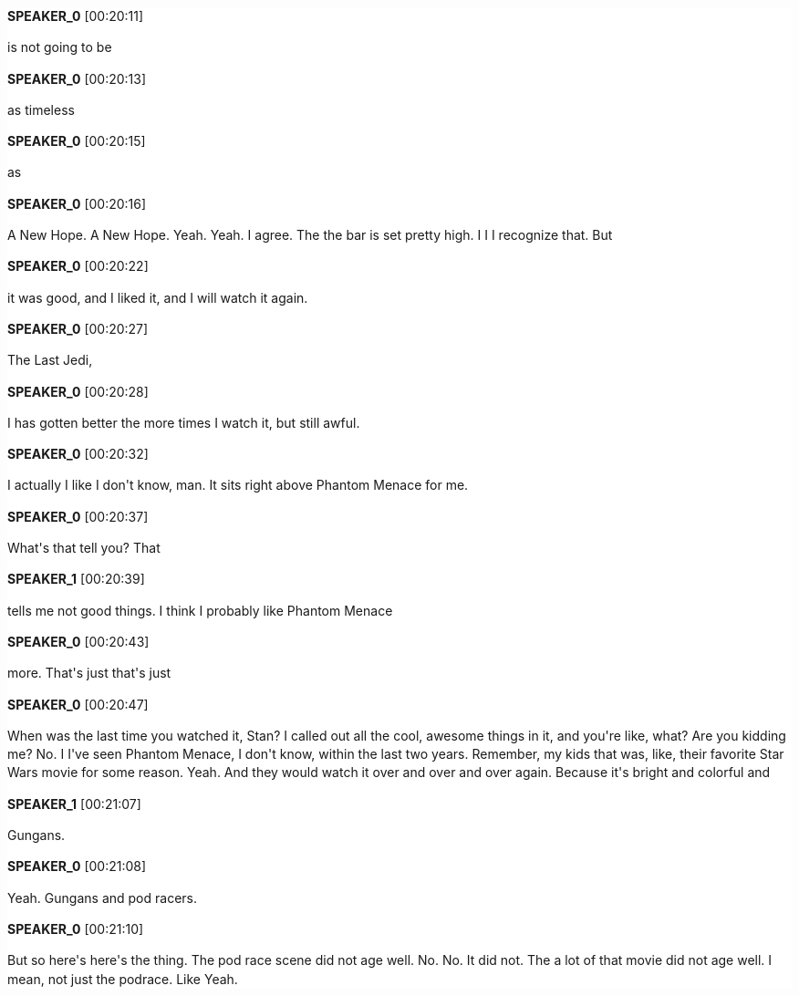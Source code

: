 **SPEAKER_0** [00:20:11]

is not going to be

**SPEAKER_0** [00:20:13]

as timeless

**SPEAKER_0** [00:20:15]

as

**SPEAKER_0** [00:20:16]

A New Hope. A New Hope. Yeah. Yeah. I agree. The the bar is set pretty high. I I I recognize that. But

**SPEAKER_0** [00:20:22]

it was good, and I liked it, and I will watch it again.

**SPEAKER_0** [00:20:27]

The Last Jedi,

**SPEAKER_0** [00:20:28]

I has gotten better the more times I watch it, but still awful.

**SPEAKER_0** [00:20:32]

I actually I like I don't know, man. It sits right above Phantom Menace for me.

**SPEAKER_0** [00:20:37]

What's that tell you? That

**SPEAKER_1** [00:20:39]

tells me not good things. I think I probably like Phantom Menace

**SPEAKER_0** [00:20:43]

more. That's just that's just

**SPEAKER_0** [00:20:47]

When was the last time you watched it, Stan? I called out all the cool, awesome things in it, and you're like, what? Are you kidding me? No. I I've seen Phantom Menace, I don't know, within the last two years. Remember, my kids that was, like, their favorite Star Wars movie for some reason. Yeah. And they would watch it over and over and over again. Because it's bright and colorful and

**SPEAKER_1** [00:21:07]

Gungans.

**SPEAKER_0** [00:21:08]

Yeah. Gungans and pod racers.

**SPEAKER_0** [00:21:10]

But so here's here's the thing. The pod race scene did not age well. No. No. It did not. The a lot of that movie did not age well. I mean, not just the podrace. Like Yeah.
